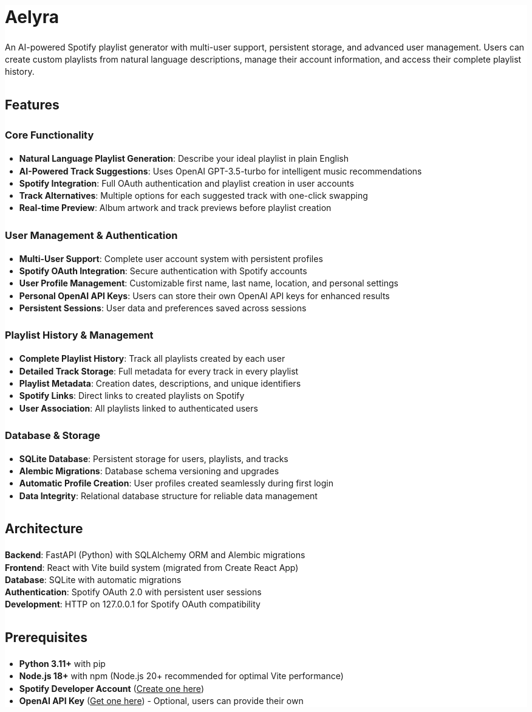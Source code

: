 # Aelyra

An AI-powered Spotify playlist generator with multi-user support, persistent storage, and advanced user management. Users can create custom playlists from natural language descriptions, manage their account information, and access their complete playlist history.

## Features

### Core Functionality
- **Natural Language Playlist Generation**: Describe your ideal playlist in plain English
- **AI-Powered Track Suggestions**: Uses OpenAI GPT-3.5-turbo for intelligent music recommendations
- **Spotify Integration**: Full OAuth authentication and playlist creation in user accounts
- **Track Alternatives**: Multiple options for each suggested track with one-click swapping
- **Real-time Preview**: Album artwork and track previews before playlist creation

### User Management & Authentication
- **Multi-User Support**: Complete user account system with persistent profiles
- **Spotify OAuth Integration**: Secure authentication with Spotify accounts
- **User Profile Management**: Customizable first name, last name, location, and personal settings
- **Personal OpenAI API Keys**: Users can store their own OpenAI API keys for enhanced results
- **Persistent Sessions**: User data and preferences saved across sessions

### Playlist History & Management
- **Complete Playlist History**: Track all playlists created by each user
- **Detailed Track Storage**: Full metadata for every track in every playlist
- **Playlist Metadata**: Creation dates, descriptions, and unique identifiers
- **Spotify Links**: Direct links to created playlists on Spotify
- **User Association**: All playlists linked to authenticated users

### Database & Storage
- **SQLite Database**: Persistent storage for users, playlists, and tracks
- **Alembic Migrations**: Database schema versioning and upgrades
- **Automatic Profile Creation**: User profiles created seamlessly during first login
- **Data Integrity**: Relational database structure for reliable data management

## Architecture

**Backend**: FastAPI (Python) with SQLAlchemy ORM and Alembic migrations  
**Frontend**: React with Vite build system (migrated from Create React App)  
**Database**: SQLite with automatic migrations  
**Authentication**: Spotify OAuth 2.0 with persistent user sessions  
**Development**: HTTP on 127.0.0.1 for Spotify OAuth compatibility

## Prerequisites

- **Python 3.11+** with pip
- **Node.js 18+** with npm (Node.js 20+ recommended for optimal Vite performance)
- **Spotify Developer Account** ([Create one here](https://developer.spotify.com/dashboard))
- **OpenAI API Key** ([Get one here](https://platform.openai.com/api-keys)) - Optional, users can provide their own
